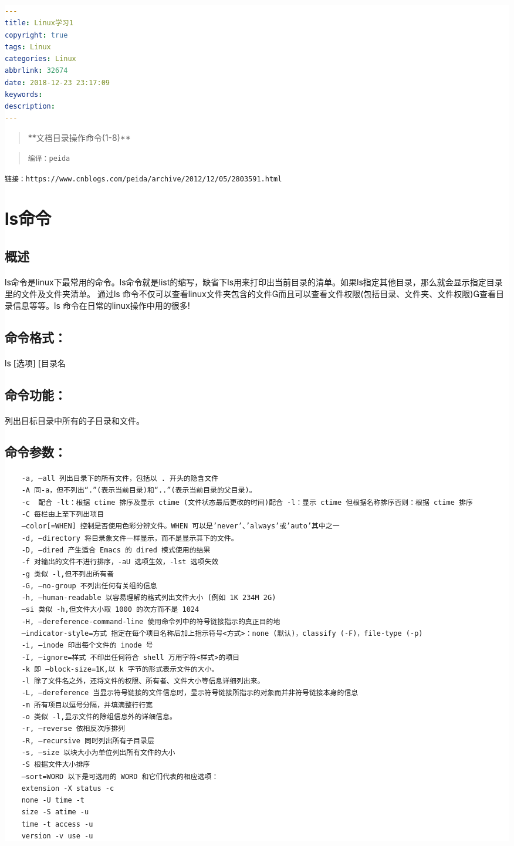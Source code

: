 ```yaml
---
title: Linux学习1
copyright: true
tags: Linux
categories: Linux
abbrlink: 32674
date: 2018-12-23 23:17:09
keywords:
description:
---
```

<blockquote class="blockquote-center">**文档目录操作命令(1-8)**</blockquote>

>     编译：peida  
    链接：https://www.cnblogs.com/peida/archive/2012/12/05/2803591.html
    
# ls命令
## 概述
ls命令是linux下最常用的命令。ls命令就是list的缩写，缺省下ls用来打印出当前目录的清单。如果ls指定其他目录，那么就会显示指定目录里的文件及文件夹清单。 通过ls 命令不仅可以查看linux文件夹包含的文件而且可以查看文件权限(包括目录、文件夹、文件权限)查看目录信息等等。ls 命令在日常的linux操作中用的很多!
## 命令格式：
ls [选项] [目录名
## 命令功能：
列出目标目录中所有的子目录和文件。
## 命令参数：
```
    -a, –all 列出目录下的所有文件，包括以 . 开头的隐含文件
    -A 同-a，但不列出“.”(表示当前目录)和“..”(表示当前目录的父目录)。
    -c  配合 -lt：根据 ctime 排序及显示 ctime (文件状态最后更改的时间)配合 -l：显示 ctime 但根据名称排序否则：根据 ctime 排序
    -C 每栏由上至下列出项目
    –color[=WHEN] 控制是否使用色彩分辨文件。WHEN 可以是’never’、’always’或’auto’其中之一
    -d, –directory 将目录象文件一样显示，而不是显示其下的文件。
    -D, –dired 产生适合 Emacs 的 dired 模式使用的结果
    -f 对输出的文件不进行排序，-aU 选项生效，-lst 选项失效
    -g 类似 -l,但不列出所有者
    -G, –no-group 不列出任何有关组的信息
    -h, –human-readable 以容易理解的格式列出文件大小 (例如 1K 234M 2G)
    –si 类似 -h,但文件大小取 1000 的次方而不是 1024
    -H, –dereference-command-line 使用命令列中的符号链接指示的真正目的地
    –indicator-style=方式 指定在每个项目名称后加上指示符号<方式>：none (默认)，classify (-F)，file-type (-p)
    -i, –inode 印出每个文件的 inode 号
    -I, –ignore=样式 不印出任何符合 shell 万用字符<样式>的项目
    -k 即 –block-size=1K,以 k 字节的形式表示文件的大小。
    -l 除了文件名之外，还将文件的权限、所有者、文件大小等信息详细列出来。
    -L, –dereference 当显示符号链接的文件信息时，显示符号链接所指示的对象而并非符号链接本身的信息
    -m 所有项目以逗号分隔，并填满整行行宽
    -o 类似 -l,显示文件的除组信息外的详细信息。
    -r, –reverse 依相反次序排列
    -R, –recursive 同时列出所有子目录层
    -s, –size 以块大小为单位列出所有文件的大小
    -S 根据文件大小排序
    –sort=WORD 以下是可选用的 WORD 和它们代表的相应选项：
    extension -X status -c
    none -U time -t
    size -S atime -u
    time -t access -u
    version -v use -u
```